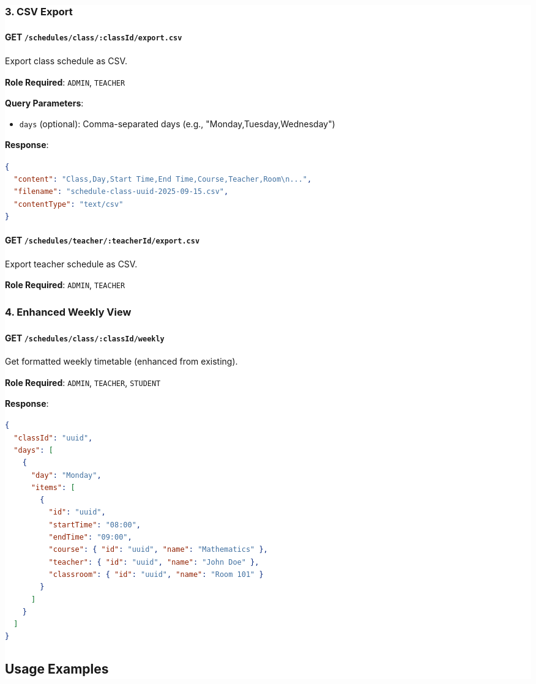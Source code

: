 ### 3. CSV Export

#### **GET** `/schedules/class/:classId/export.csv`
Export class schedule as CSV.

**Role Required**: `ADMIN`, `TEACHER`

**Query Parameters**:
- `days` (optional): Comma-separated days (e.g., "Monday,Tuesday,Wednesday")

**Response**:
```json
{
  "content": "Class,Day,Start Time,End Time,Course,Teacher,Room\n...",
  "filename": "schedule-class-uuid-2025-09-15.csv",
  "contentType": "text/csv"
}
```

#### **GET** `/schedules/teacher/:teacherId/export.csv`
Export teacher schedule as CSV.

**Role Required**: `ADMIN`, `TEACHER`

### 4. Enhanced Weekly View

#### **GET** `/schedules/class/:classId/weekly`
Get formatted weekly timetable (enhanced from existing).

**Role Required**: `ADMIN`, `TEACHER`, `STUDENT`

**Response**:
```json
{
  "classId": "uuid",
  "days": [
    {
      "day": "Monday",
      "items": [
        {
          "id": "uuid",
          "startTime": "08:00",
          "endTime": "09:00",
          "course": { "id": "uuid", "name": "Mathematics" },
          "teacher": { "id": "uuid", "name": "John Doe" },
          "classroom": { "id": "uuid", "name": "Room 101" }
        }
      ]
    }
  ]
}
```

## Usage Examples
